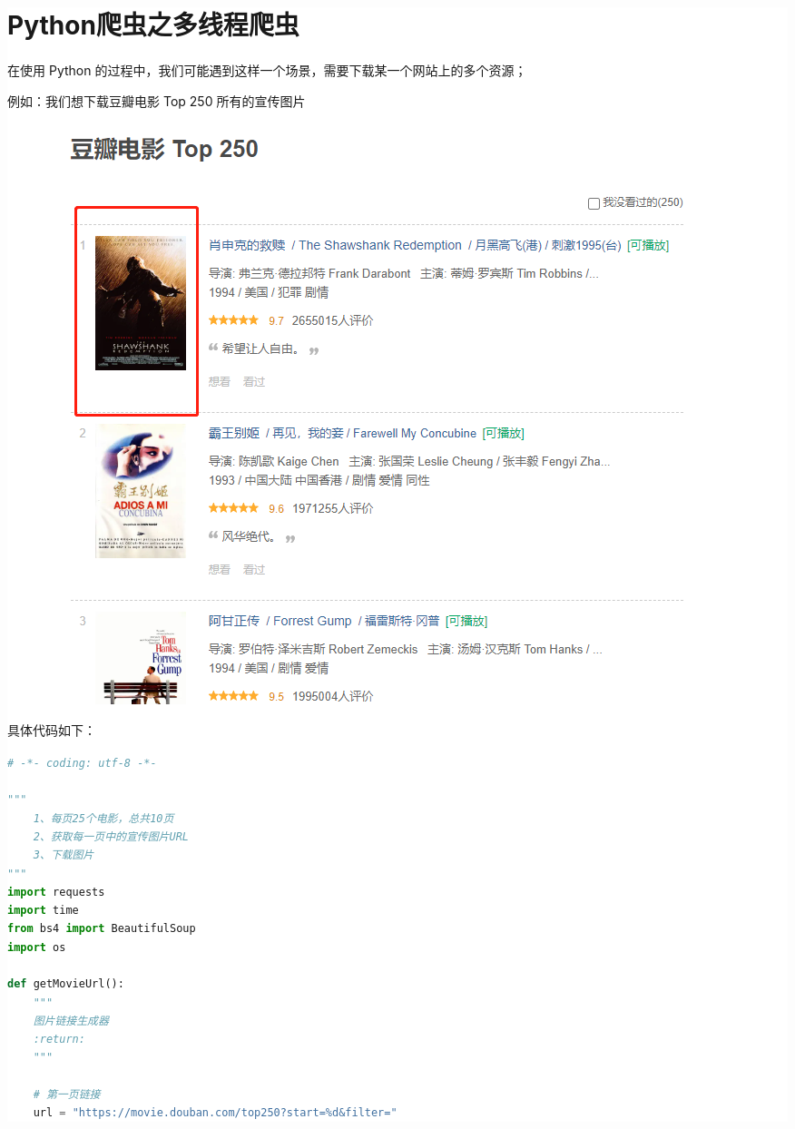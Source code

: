 # Python爬虫之多线程爬虫



在使用 Python 的过程中，我们可能遇到这样一个场景，需要下载某一个网站上的多个资源；

例如：我们想下载豆瓣电影 Top 250 所有的宣传图片

![image-20220719123209059](../../.vuepress/public/img/image-20220719123209059.png)

具体代码如下：

```python
# -*- coding: utf-8 -*-

"""
    1、每页25个电影，总共10页
    2、获取每一页中的宣传图片URL
    3、下载图片
"""
import requests
import time
from bs4 import BeautifulSoup
import os

def getMovieUrl():
    """
    图片链接生成器
    :return:
    """

    # 第一页链接
    url = "https://movie.douban.com/top250?start=%d&filter="
```